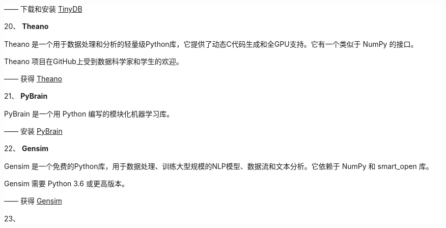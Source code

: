   <p class="graf graf--p">
   —— 下载和安装
   <a class="markup--anchor markup--p-anchor" data-href="https://tinydb.readthedocs.io/en/latest/" href="https://tinydb.readthedocs.io/en/latest/" rel="nofollow noopener" target="_blank">
    TinyDB
   </a>
  </p>
  <p class="graf graf--p">
   20、
   <strong class="markup--strong markup--p-strong">
    Theano
   </strong>
  </p>
  <p class="graf graf--p">
   Theano 是一个用于数据处理和分析的轻量级Python库，它提供了动态C代码生成和全GPU支持。它有一个类似于 NumPy 的接口。
  </p>
  <p class="graf graf--p">
   Theano 项目在GitHub上受到数据科学家和学生的欢迎。
  </p>
  <p class="graf graf--p">
   —— 获得
   <a class="markup--anchor markup--p-anchor" data-href="https://github.com/Theano/Theano" href="https://github.com/Theano/Theano" rel="nofollow noopener" target="_blank">
    Theano
   </a>
  </p>
  <p class="graf graf--p">
   21、
   <strong class="markup--strong markup--p-strong">
    PyBrain
   </strong>
  </p>
  <p class="graf graf--p">
   PyBrain 是一个用 Python 编写的模块化机器学习库。
  </p>
  <p class="graf graf--p">
   —— 安装
   <a class="markup--anchor markup--p-anchor" data-href="http://www.pybrain.org/docs/" href="http://www.pybrain.org/docs/" rel="nofollow noopener" target="_blank">
    PyBrain
   </a>
  </p>
  <p class="graf graf--p">
   22、
   <strong class="markup--strong markup--p-strong">
    Gensim
   </strong>
  </p>
  <p class="graf graf--p">
   Gensim 是一个免费的Python库，用于数据处理、训练大型规模的NLP模型、数据流和文本分析。它依赖于 NumPy 和 smart_open 库。
  </p>
  <p class="graf graf--p">
   Gensim 需要 Python 3.6 或更高版本。
  </p>
  <p class="graf graf--p">
   —— 获得
   <a class="markup--anchor markup--p-anchor" data-href="https://radimrehurek.com/gensim/" href="https://radimrehurek.com/gensim/" rel="nofollow noopener" target="_blank">
    Gensim
   </a>
  </p>
  <p class="graf graf--p">
   23、
   <strong class="markup--strong markup--p-strong">
